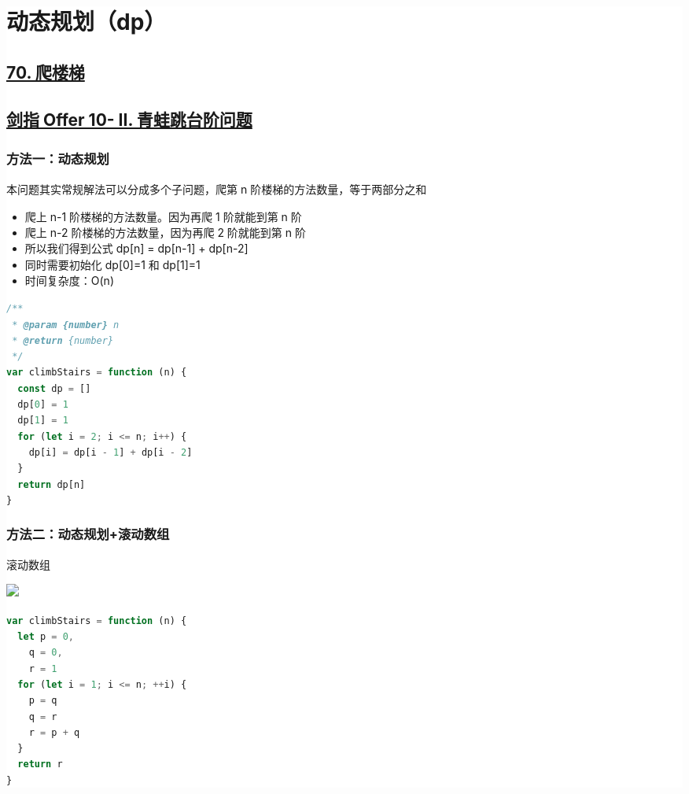 # 动态规划（dp）

## [70. 爬楼梯](https://leetcode-cn.com/problems/climbing-stairs/)

## [剑指 Offer 10- II. 青蛙跳台阶问题](https://leetcode-cn.com/problems/qing-wa-tiao-tai-jie-wen-ti-lcof/)

### 方法一：动态规划

本问题其实常规解法可以分成多个子问题，爬第 n 阶楼梯的方法数量，等于两部分之和

- 爬上 n-1 阶楼梯的方法数量。因为再爬 1 阶就能到第 n 阶
- 爬上 n-2 阶楼梯的方法数量，因为再爬 2 阶就能到第 n 阶
- 所以我们得到公式 dp[n] = dp[n-1] + dp[n-2]
- 同时需要初始化 dp[0]=1 和 dp[1]=1
- 时间复杂度：O(n)

```js
/**
 * @param {number} n
 * @return {number}
 */
var climbStairs = function (n) {
  const dp = []
  dp[0] = 1
  dp[1] = 1
  for (let i = 2; i <= n; i++) {
    dp[i] = dp[i - 1] + dp[i - 2]
  }
  return dp[n]
}
```

### 方法二：动态规划+滚动数组

滚动数组

![](K:\Coder\笔记\LeetCode刷题\images\70\70_fig1.gif)

```js
var climbStairs = function (n) {
  let p = 0,
    q = 0,
    r = 1
  for (let i = 1; i <= n; ++i) {
    p = q
    q = r
    r = p + q
  }
  return r
}
```
